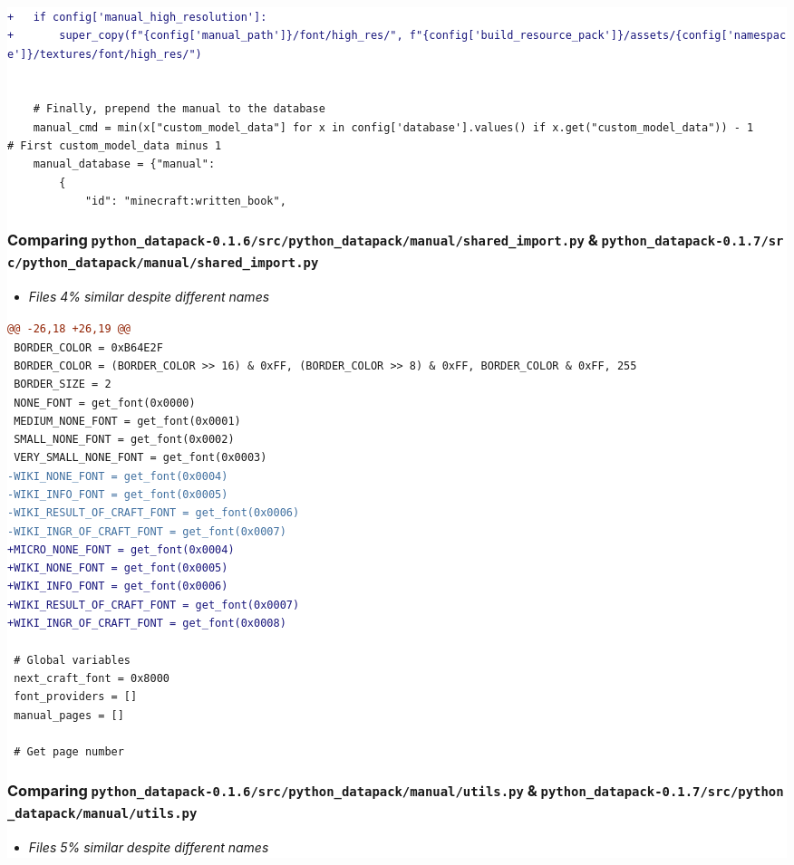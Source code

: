 ```diff
+	if config['manual_high_resolution']:
+		super_copy(f"{config['manual_path']}/font/high_res/", f"{config['build_resource_pack']}/assets/{config['namespace']}/textures/font/high_res/")
 
 
 	# Finally, prepend the manual to the database
 	manual_cmd = min(x["custom_model_data"] for x in config['database'].values() if x.get("custom_model_data")) - 1		# First custom_model_data minus 1
 	manual_database = {"manual":
 		{
 			"id": "minecraft:written_book",
```

### Comparing `python_datapack-0.1.6/src/python_datapack/manual/shared_import.py` & `python_datapack-0.1.7/src/python_datapack/manual/shared_import.py`

 * *Files 4% similar despite different names*

```diff
@@ -26,18 +26,19 @@
 BORDER_COLOR = 0xB64E2F
 BORDER_COLOR = (BORDER_COLOR >> 16) & 0xFF, (BORDER_COLOR >> 8) & 0xFF, BORDER_COLOR & 0xFF, 255
 BORDER_SIZE = 2
 NONE_FONT = get_font(0x0000)
 MEDIUM_NONE_FONT = get_font(0x0001)
 SMALL_NONE_FONT = get_font(0x0002)
 VERY_SMALL_NONE_FONT = get_font(0x0003)
-WIKI_NONE_FONT = get_font(0x0004)
-WIKI_INFO_FONT = get_font(0x0005)
-WIKI_RESULT_OF_CRAFT_FONT = get_font(0x0006)
-WIKI_INGR_OF_CRAFT_FONT = get_font(0x0007)
+MICRO_NONE_FONT = get_font(0x0004)
+WIKI_NONE_FONT = get_font(0x0005)
+WIKI_INFO_FONT = get_font(0x0006)
+WIKI_RESULT_OF_CRAFT_FONT = get_font(0x0007)
+WIKI_INGR_OF_CRAFT_FONT = get_font(0x0008)
 
 # Global variables
 next_craft_font = 0x8000
 font_providers = []
 manual_pages = []
 
 # Get page number
```

### Comparing `python_datapack-0.1.6/src/python_datapack/manual/utils.py` & `python_datapack-0.1.7/src/python_datapack/manual/utils.py`

 * *Files 5% similar despite different names*
